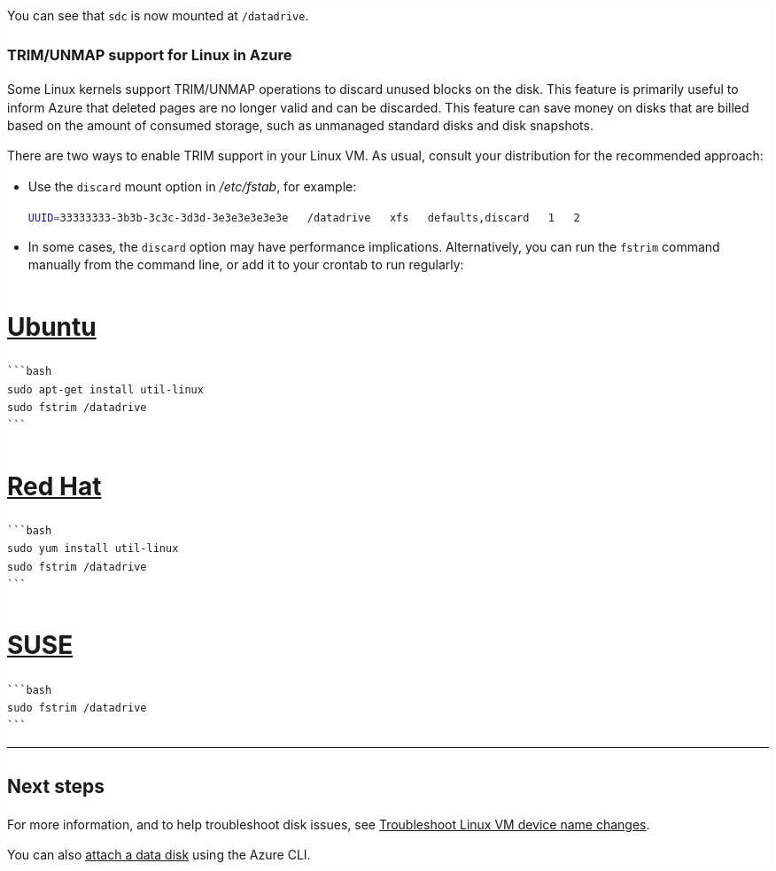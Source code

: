 You can see that `sdc` is now mounted at `/datadrive`.

### TRIM/UNMAP support for Linux in Azure

Some Linux kernels support TRIM/UNMAP operations to discard unused blocks on the disk. This feature is primarily useful to inform Azure that deleted pages are no longer valid and can be discarded. This feature can save money on disks that are billed based on the amount of consumed storage, such as unmanaged standard disks and disk snapshots.

There are two ways to enable TRIM support in your Linux VM. As usual, consult your distribution for the recommended approach:

* Use the `discard` mount option in */etc/fstab*, for example:

    ```bash
    UUID=33333333-3b3b-3c3c-3d3d-3e3e3e3e3e3e   /datadrive   xfs   defaults,discard   1   2
    ```
* In some cases, the `discard` option may have performance implications. Alternatively, you can run the `fstrim` command manually from the command line, or add it to your crontab to run regularly:
  
# [Ubuntu](#tab/ubuntu)

    ```bash
    sudo apt-get install util-linux
    sudo fstrim /datadrive
    ```

# [Red Hat](#tab/rhel)

    ```bash
    sudo yum install util-linux
    sudo fstrim /datadrive
    ```

# [SUSE](#tab/suse)
    
    ```bash
    sudo fstrim /datadrive
    ```
---

## Next steps

For more information, and to help troubleshoot disk issues, see [Troubleshoot Linux VM device name changes](/troubleshoot/azure/virtual-machines/troubleshoot-device-names-problems).

You can also [attach a data disk](add-disk.md) using the Azure CLI.
